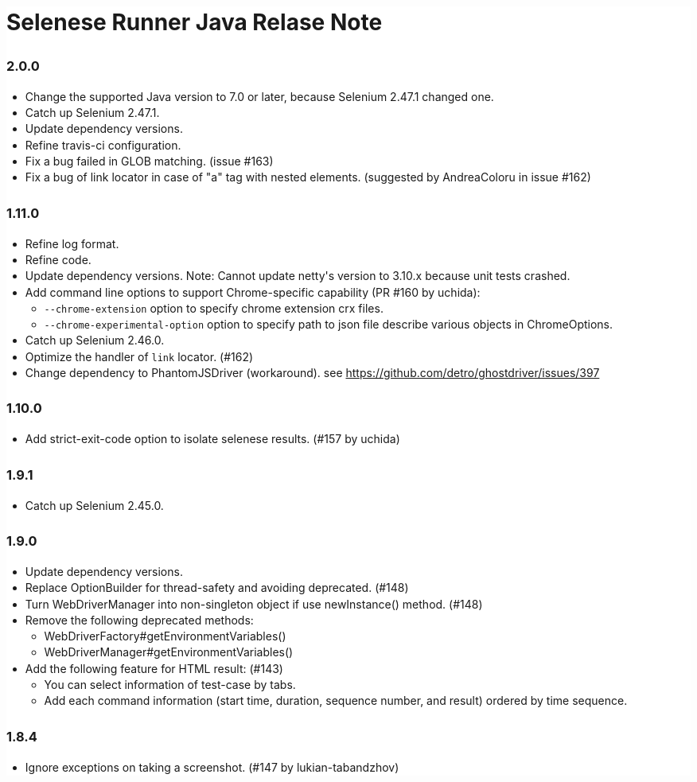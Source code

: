 Selenese Runner Java Relase Note
================================

### 2.0.0

* Change the supported Java version to 7.0 or later, because Selenium 2.47.1 changed one.
* Catch up Selenium 2.47.1.
* Update dependency versions.
* Refine travis-ci configuration.
* Fix a bug failed in GLOB matching. (issue #163)
* Fix a bug of link locator in case of "a" tag with nested elements. (suggested by AndreaColoru in issue #162)

### 1.11.0

* Refine log format.
* Refine code.
* Update dependency versions. Note: Cannot update netty's version to 3.10.x because unit tests crashed.
* Add command line options to support Chrome-specific capability (PR #160 by uchida):
    * `--chrome-extension` option to specify chrome extension crx files.
    * `--chrome-experimental-option` option to specify path to json file describe various objects in ChromeOptions.
* Catch up Selenium 2.46.0.
* Optimize the handler of `link` locator. (#162)
* Change dependency to PhantomJSDriver (workaround). see https://github.com/detro/ghostdriver/issues/397

### 1.10.0

* Add strict-exit-code option to isolate selenese results. (#157 by uchida)

### 1.9.1

* Catch up Selenium 2.45.0.

### 1.9.0

* Update dependency versions.
* Replace OptionBuilder for thread-safety and avoiding deprecated. (#148)
* Turn WebDriverManager into non-singleton object if use newInstance() method. (#148)
* Remove the following deprecated methods:
    * WebDriverFactory#getEnvironmentVariables()
    * WebDriverManager#getEnvironmentVariables()
* Add the following feature for HTML result: (#143)
    * You can select information of test-case by tabs.
    * Add each command information (start time, duration, sequence number, and result) ordered by time sequence.

### 1.8.4

* Ignore exceptions on taking a screenshot. (#147 by lukian-tabandzhov)
